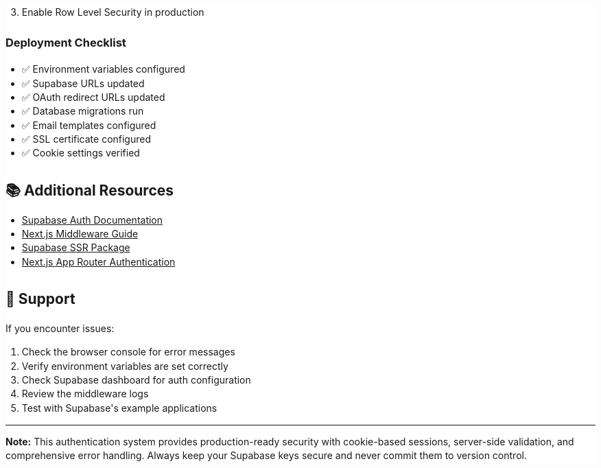 3. Enable Row Level Security in production

### Deployment Checklist

- ✅ Environment variables configured
- ✅ Supabase URLs updated
- ✅ OAuth redirect URLs updated
- ✅ Database migrations run
- ✅ Email templates configured
- ✅ SSL certificate configured
- ✅ Cookie settings verified

## 📚 Additional Resources

- [Supabase Auth Documentation](https://supabase.com/docs/guides/auth)
- [Next.js Middleware Guide](https://nextjs.org/docs/advanced-features/middleware)
- [Supabase SSR Package](https://supabase.com/docs/guides/auth/server-side-rendering)
- [Next.js App Router Authentication](https://nextjs.org/docs/app/building-your-application/routing/middleware)

## 🤝 Support

If you encounter issues:

1. Check the browser console for error messages
2. Verify environment variables are set correctly
3. Check Supabase dashboard for auth configuration
4. Review the middleware logs
5. Test with Supabase's example applications

---

**Note:** This authentication system provides production-ready security with cookie-based sessions, server-side validation, and comprehensive error handling. Always keep your Supabase keys secure and never commit them to version control.

